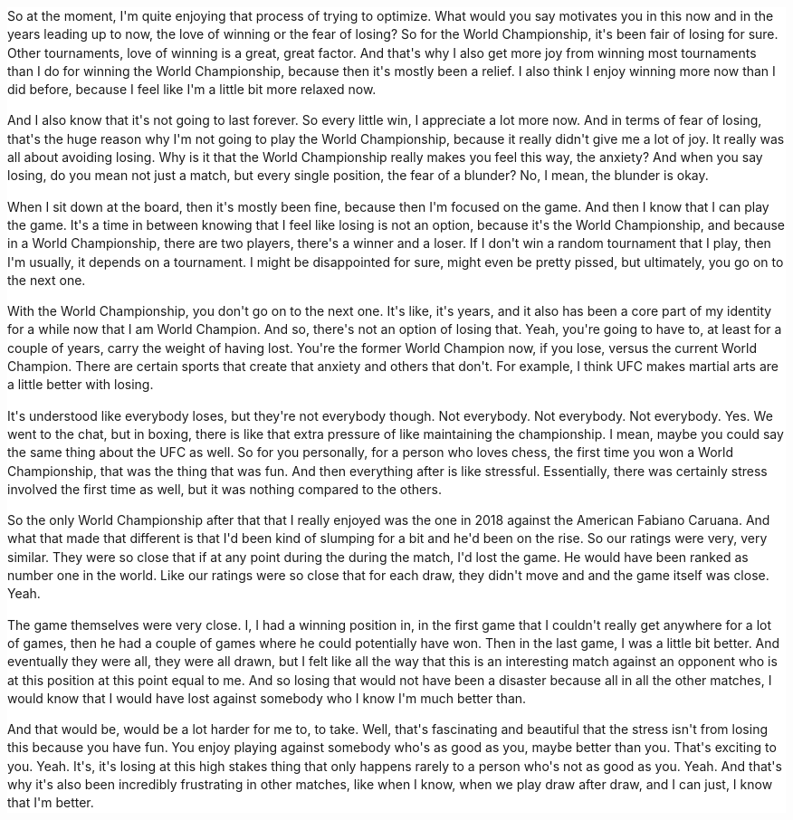 So at the moment, I'm quite enjoying that process of trying to optimize. What would you say motivates you in this now and in the years leading up to now, the love of winning or the fear of losing? So for the World Championship, it's been fair of losing for sure. Other tournaments, love of winning is a great, great factor. And that's why I also get more joy from winning most tournaments than I do for winning the World Championship, because then it's mostly been a relief. I also think I enjoy winning more now than I did before, because I feel like I'm a little bit more relaxed now.

And I also know that it's not going to last forever. So every little win, I appreciate a lot more now. And in terms of fear of losing, that's the huge reason why I'm not going to play the World Championship, because it really didn't give me a lot of joy. It really was all about avoiding losing. Why is it that the World Championship really makes you feel this way, the anxiety? And when you say losing, do you mean not just a match, but every single position, the fear of a blunder? No, I mean, the blunder is okay.

When I sit down at the board, then it's mostly been fine, because then I'm focused on the game. And then I know that I can play the game. It's a time in between knowing that I feel like losing is not an option, because it's the World Championship, and because in a World Championship, there are two players, there's a winner and a loser. If I don't win a random tournament that I play, then I'm usually, it depends on a tournament. I might be disappointed for sure, might even be pretty pissed, but ultimately, you go on to the next one.

With the World Championship, you don't go on to the next one. It's like, it's years, and it also has been a core part of my identity for a while now that I am World Champion. And so, there's not an option of losing that. Yeah, you're going to have to, at least for a couple of years, carry the weight of having lost. You're the former World Champion now, if you lose, versus the current World Champion. There are certain sports that create that anxiety and others that don't. For example, I think UFC makes martial arts are a little better with losing.

It's understood like everybody loses, but they're not everybody though. Not everybody. Not everybody. Not everybody. Yes. We went to the chat, but in boxing, there is like that extra pressure of like maintaining the championship. I mean, maybe you could say the same thing about the UFC as well. So for you personally, for a person who loves chess, the first time you won a World Championship, that was the thing that was fun. And then everything after is like stressful. Essentially, there was certainly stress involved the first time as well, but it was nothing compared to the others.

So the only World Championship after that that I really enjoyed was the one in 2018 against the American Fabiano Caruana. And what that made that different is that I'd been kind of slumping for a bit and he'd been on the rise. So our ratings were very, very similar. They were so close that if at any point during the during the match, I'd lost the game. He would have been ranked as number one in the world. Like our ratings were so close that for each draw, they didn't move and and the game itself was close. Yeah.

The game themselves were very close. I, I had a winning position in, in the first game that I couldn't really get anywhere for a lot of games, then he had a couple of games where he could potentially have won. Then in the last game, I was a little bit better. And eventually they were all, they were all drawn, but I felt like all the way that this is an interesting match against an opponent who is at this position at this point equal to me. And so losing that would not have been a disaster because all in all the other matches, I would know that I would have lost against somebody who I know I'm much better than.

And that would be, would be a lot harder for me to, to take. Well, that's fascinating and beautiful that the stress isn't from losing this because you have fun. You enjoy playing against somebody who's as good as you, maybe better than you. That's exciting to you. Yeah. It's, it's losing at this high stakes thing that only happens rarely to a person who's not as good as you. Yeah. And that's why it's also been incredibly frustrating in other matches, like when I know, when we play draw after draw, and I can just, I know that I'm better.
